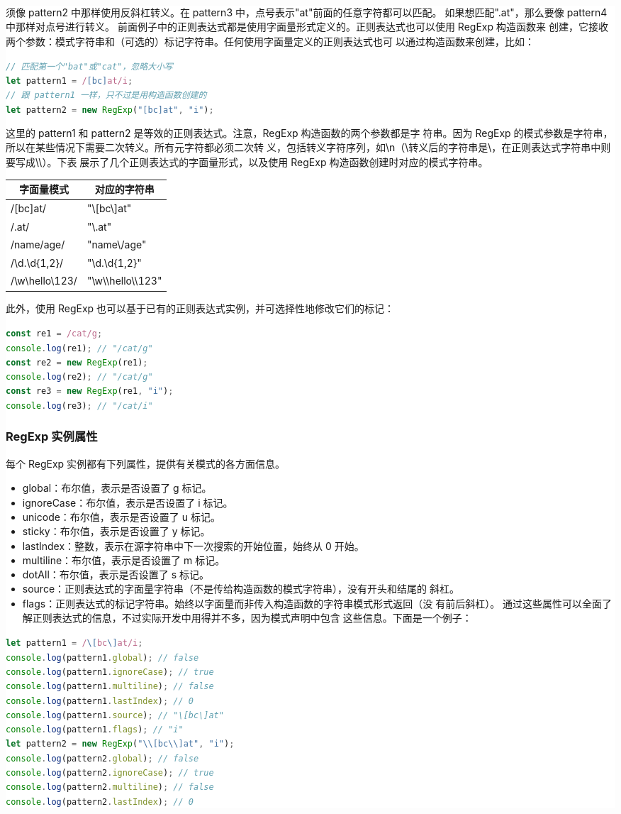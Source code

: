 须像 pattern2 中那样使用反斜杠转义。在 pattern3 中，点号表示"at"前面的任意字符都可以匹配。
如果想匹配".at"，那么要像 pattern4 中那样对点号进行转义。
前面例子中的正则表达式都是使用字面量形式定义的。正则表达式也可以使用 RegExp 构造函数来
创建，它接收两个参数：模式字符串和（可选的）标记字符串。任何使用字面量定义的正则表达式也可
以通过构造函数来创建，比如：
```js
// 匹配第一个"bat"或"cat"，忽略大小写
let pattern1 = /[bc]at/i; 
// 跟 pattern1 一样，只不过是用构造函数创建的
let pattern2 = new RegExp("[bc]at", "i"); 
```
这里的 pattern1 和 pattern2 是等效的正则表达式。注意，RegExp 构造函数的两个参数都是字
符串。因为 RegExp 的模式参数是字符串，所以在某些情况下需要二次转义。所有元字符都必须二次转
义，包括转义字符序列，如\n（\转义后的字符串是\\，在正则表达式字符串中则要写成\\\\）。下表
展示了几个正则表达式的字面量形式，以及使用 RegExp 构造函数创建时对应的模式字符串。

 | 字面量模式 |  对应的字符串 | 
 |-----------|--------------|
 | /\[bc\]at/ | "\\[bc\\]at" | 
 | /\.at/ | "\\.at" | 
 | /name\/age/ | "name\\/age" | 
 | /\d.\d{1,2}/ | "\\d.\\d{1,2}" | 
 | /\w\\hello\\123/ | "\\w\\\\hello\\\\123" | 

 此外，使用 RegExp 也可以基于已有的正则表达式实例，并可选择性地修改它们的标记：
 ```js
const re1 = /cat/g; 
console.log(re1); // "/cat/g" 
const re2 = new RegExp(re1); 
console.log(re2); // "/cat/g" 
const re3 = new RegExp(re1, "i"); 
console.log(re3); // "/cat/i"
```
### RegExp 实例属性
每个 RegExp 实例都有下列属性，提供有关模式的各方面信息。
- global：布尔值，表示是否设置了 g 标记。
- ignoreCase：布尔值，表示是否设置了 i 标记。
- unicode：布尔值，表示是否设置了 u 标记。
- sticky：布尔值，表示是否设置了 y 标记。
- lastIndex：整数，表示在源字符串中下一次搜索的开始位置，始终从 0 开始。
- multiline：布尔值，表示是否设置了 m 标记。
- dotAll：布尔值，表示是否设置了 s 标记。
- source：正则表达式的字面量字符串（不是传给构造函数的模式字符串），没有开头和结尾的
斜杠。
- flags：正则表达式的标记字符串。始终以字面量而非传入构造函数的字符串模式形式返回（没
有前后斜杠）。
通过这些属性可以全面了解正则表达式的信息，不过实际开发中用得并不多，因为模式声明中包含
这些信息。下面是一个例子：
```js
let pattern1 = /\[bc\]at/i; 
console.log(pattern1.global); // false 
console.log(pattern1.ignoreCase); // true 
console.log(pattern1.multiline); // false 
console.log(pattern1.lastIndex); // 0 
console.log(pattern1.source); // "\[bc\]at" 
console.log(pattern1.flags); // "i" 
let pattern2 = new RegExp("\\[bc\\]at", "i"); 
console.log(pattern2.global); // false 
console.log(pattern2.ignoreCase); // true 
console.log(pattern2.multiline); // false 
console.log(pattern2.lastIndex); // 0 
```